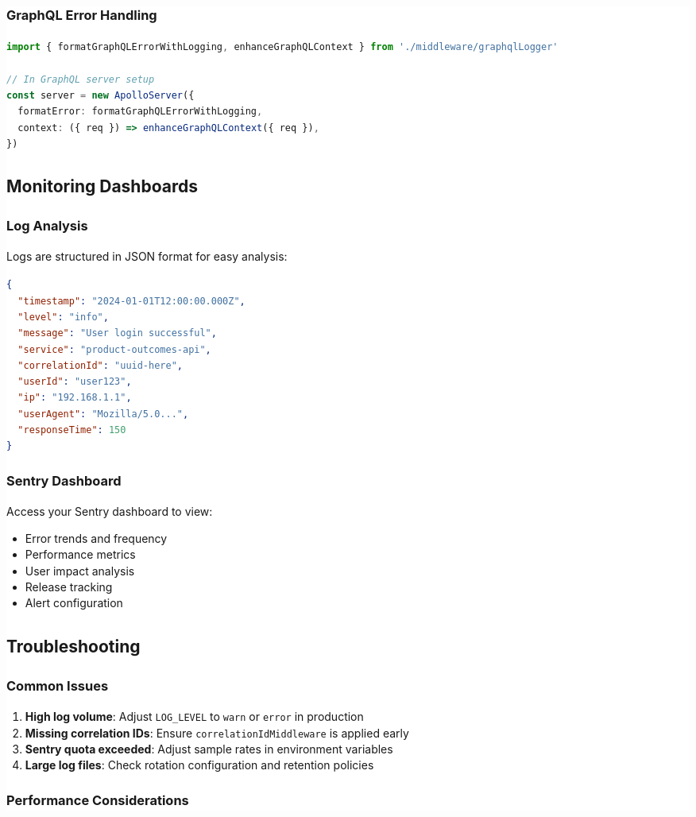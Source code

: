 ### GraphQL Error Handling

```typescript
import { formatGraphQLErrorWithLogging, enhanceGraphQLContext } from './middleware/graphqlLogger'

// In GraphQL server setup
const server = new ApolloServer({
  formatError: formatGraphQLErrorWithLogging,
  context: ({ req }) => enhanceGraphQLContext({ req }),
})
```

## Monitoring Dashboards

### Log Analysis

Logs are structured in JSON format for easy analysis:

```json
{
  "timestamp": "2024-01-01T12:00:00.000Z",
  "level": "info",
  "message": "User login successful",
  "service": "product-outcomes-api",
  "correlationId": "uuid-here",
  "userId": "user123",
  "ip": "192.168.1.1",
  "userAgent": "Mozilla/5.0...",
  "responseTime": 150
}
```

### Sentry Dashboard

Access your Sentry dashboard to view:

- Error trends and frequency
- Performance metrics
- User impact analysis
- Release tracking
- Alert configuration

## Troubleshooting

### Common Issues

1. **High log volume**: Adjust `LOG_LEVEL` to `warn` or `error` in production
2. **Missing correlation IDs**: Ensure `correlationIdMiddleware` is applied early
3. **Sentry quota exceeded**: Adjust sample rates in environment variables
4. **Large log files**: Check rotation configuration and retention policies

### Performance Considerations
